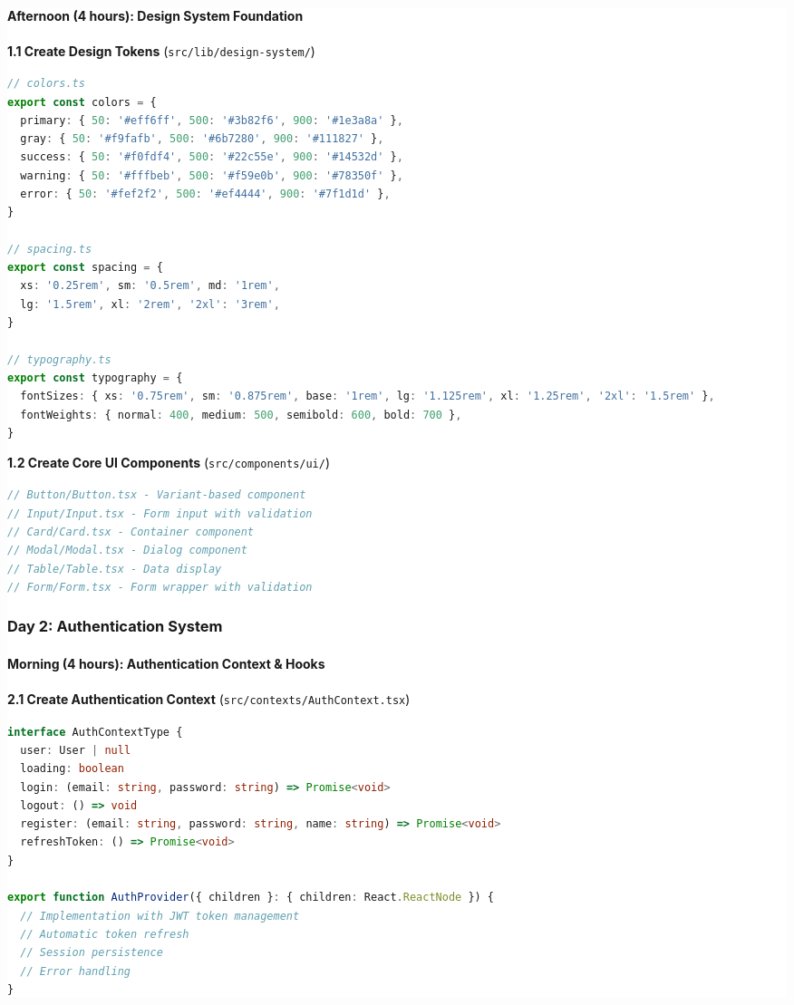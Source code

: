 #### **Afternoon (4 hours): Design System Foundation**

**1.1 Create Design Tokens** (`src/lib/design-system/`)
```typescript
// colors.ts
export const colors = {
  primary: { 50: '#eff6ff', 500: '#3b82f6', 900: '#1e3a8a' },
  gray: { 50: '#f9fafb', 500: '#6b7280', 900: '#111827' },
  success: { 50: '#f0fdf4', 500: '#22c55e', 900: '#14532d' },
  warning: { 50: '#fffbeb', 500: '#f59e0b', 900: '#78350f' },
  error: { 50: '#fef2f2', 500: '#ef4444', 900: '#7f1d1d' },
}

// spacing.ts
export const spacing = {
  xs: '0.25rem', sm: '0.5rem', md: '1rem',
  lg: '1.5rem', xl: '2rem', '2xl': '3rem',
}

// typography.ts
export const typography = {
  fontSizes: { xs: '0.75rem', sm: '0.875rem', base: '1rem', lg: '1.125rem', xl: '1.25rem', '2xl': '1.5rem' },
  fontWeights: { normal: 400, medium: 500, semibold: 600, bold: 700 },
}
```

**1.2 Create Core UI Components** (`src/components/ui/`)
```typescript
// Button/Button.tsx - Variant-based component
// Input/Input.tsx - Form input with validation
// Card/Card.tsx - Container component
// Modal/Modal.tsx - Dialog component
// Table/Table.tsx - Data display
// Form/Form.tsx - Form wrapper with validation
```

### **Day 2: Authentication System**

#### **Morning (4 hours): Authentication Context & Hooks**

**2.1 Create Authentication Context** (`src/contexts/AuthContext.tsx`)
```typescript
interface AuthContextType {
  user: User | null
  loading: boolean
  login: (email: string, password: string) => Promise<void>
  logout: () => void
  register: (email: string, password: string, name: string) => Promise<void>
  refreshToken: () => Promise<void>
}

export function AuthProvider({ children }: { children: React.ReactNode }) {
  // Implementation with JWT token management
  // Automatic token refresh
  // Session persistence
  // Error handling
}
```
